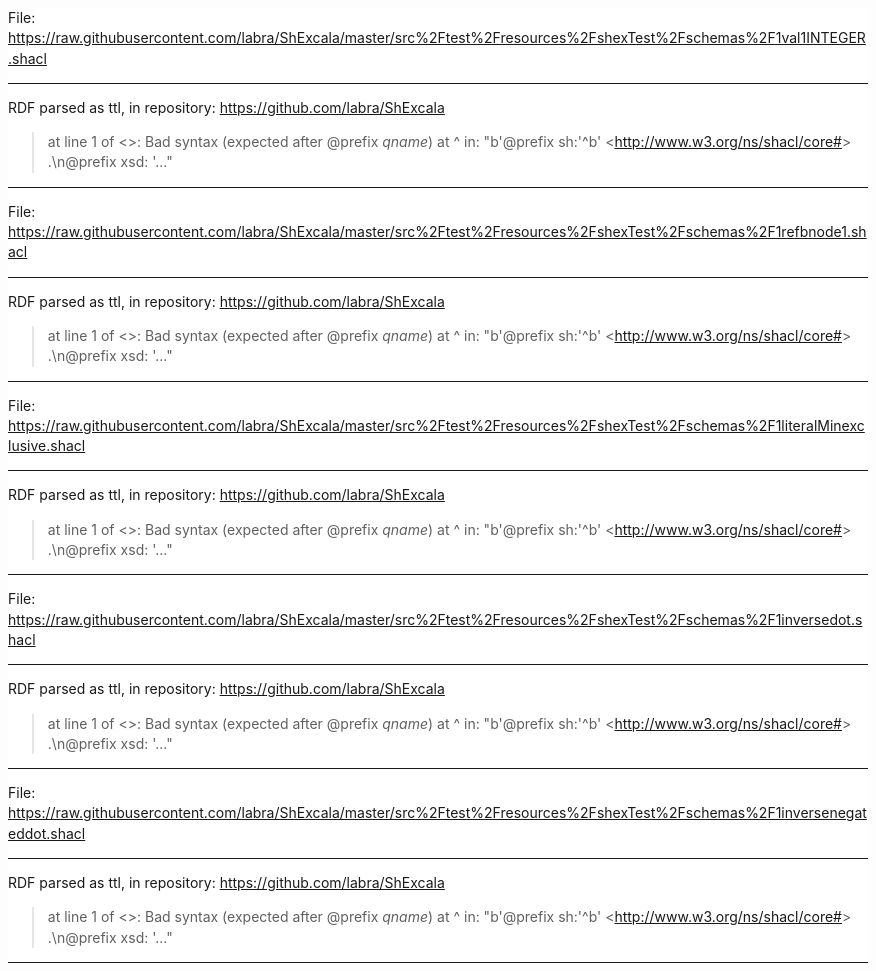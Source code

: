 File: https://raw.githubusercontent.com/labra/ShExcala/master/src%2Ftest%2Fresources%2FshexTest%2Fschemas%2F1val1INTEGER.shacl



---
RDF parsed as ttl, in repository: https://github.com/labra/ShExcala
> at line 1 of <>:
Bad syntax (expected <uriref> after @prefix _qname_) at ^ in:
"b'@prefix sh:'^b'    &lt;http://www.w3.org/ns/shacl/core#&gt; .\n@prefix xsd: '..."

---
File: https://raw.githubusercontent.com/labra/ShExcala/master/src%2Ftest%2Fresources%2FshexTest%2Fschemas%2F1refbnode1.shacl



---
RDF parsed as ttl, in repository: https://github.com/labra/ShExcala
> at line 1 of <>:
Bad syntax (expected <uriref> after @prefix _qname_) at ^ in:
"b'@prefix sh:'^b'    &lt;http://www.w3.org/ns/shacl/core#&gt; .\n@prefix xsd: '..."

---
File: https://raw.githubusercontent.com/labra/ShExcala/master/src%2Ftest%2Fresources%2FshexTest%2Fschemas%2F1literalMinexclusive.shacl



---
RDF parsed as ttl, in repository: https://github.com/labra/ShExcala
> at line 1 of <>:
Bad syntax (expected <uriref> after @prefix _qname_) at ^ in:
"b'@prefix sh:'^b'    &lt;http://www.w3.org/ns/shacl/core#&gt; .\n@prefix xsd: '..."

---
File: https://raw.githubusercontent.com/labra/ShExcala/master/src%2Ftest%2Fresources%2FshexTest%2Fschemas%2F1inversedot.shacl



---
RDF parsed as ttl, in repository: https://github.com/labra/ShExcala
> at line 1 of <>:
Bad syntax (expected <uriref> after @prefix _qname_) at ^ in:
"b'@prefix sh:'^b'    &lt;http://www.w3.org/ns/shacl/core#&gt; .\n@prefix xsd: '..."

---
File: https://raw.githubusercontent.com/labra/ShExcala/master/src%2Ftest%2Fresources%2FshexTest%2Fschemas%2F1inversenegateddot.shacl



---
RDF parsed as ttl, in repository: https://github.com/labra/ShExcala
> at line 1 of <>:
Bad syntax (expected <uriref> after @prefix _qname_) at ^ in:
"b'@prefix sh:'^b'    &lt;http://www.w3.org/ns/shacl/core#&gt; .\n@prefix xsd: '..."

---